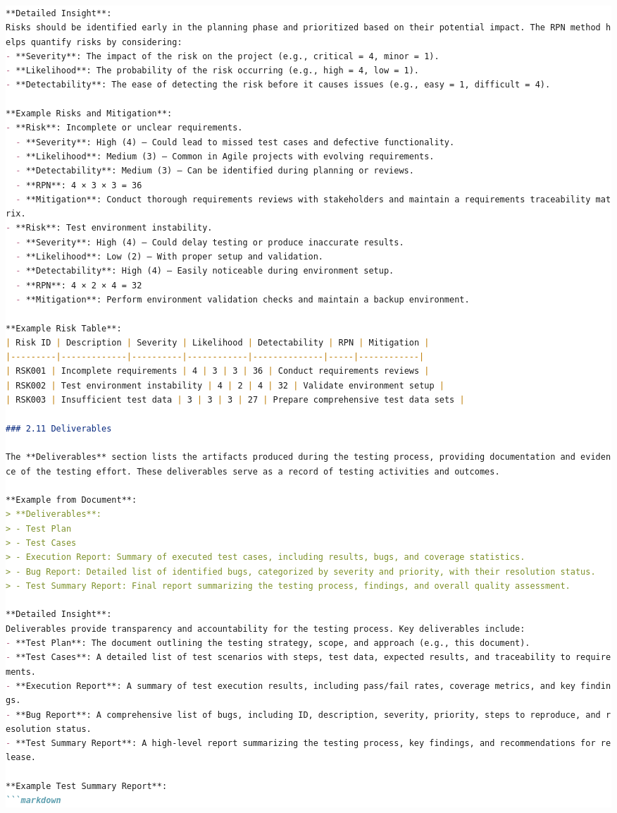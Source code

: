 ```markdown
**Detailed Insight**:
Risks should be identified early in the planning phase and prioritized based on their potential impact. The RPN method helps quantify risks by considering:
- **Severity**: The impact of the risk on the project (e.g., critical = 4, minor = 1).
- **Likelihood**: The probability of the risk occurring (e.g., high = 4, low = 1).
- **Detectability**: The ease of detecting the risk before it causes issues (e.g., easy = 1, difficult = 4).

**Example Risks and Mitigation**:
- **Risk**: Incomplete or unclear requirements.  
  - **Severity**: High (4) – Could lead to missed test cases and defective functionality.  
  - **Likelihood**: Medium (3) – Common in Agile projects with evolving requirements.  
  - **Detectability**: Medium (3) – Can be identified during planning or reviews.  
  - **RPN**: 4 × 3 × 3 = 36  
  - **Mitigation**: Conduct thorough requirements reviews with stakeholders and maintain a requirements traceability matrix.
- **Risk**: Test environment instability.  
  - **Severity**: High (4) – Could delay testing or produce inaccurate results.  
  - **Likelihood**: Low (2) – With proper setup and validation.  
  - **Detectability**: High (4) – Easily noticeable during environment setup.  
  - **RPN**: 4 × 2 × 4 = 32  
  - **Mitigation**: Perform environment validation checks and maintain a backup environment.

**Example Risk Table**:
| Risk ID | Description | Severity | Likelihood | Detectability | RPN | Mitigation |
|---------|-------------|----------|------------|--------------|-----|------------|
| RSK001 | Incomplete requirements | 4 | 3 | 3 | 36 | Conduct requirements reviews |
| RSK002 | Test environment instability | 4 | 2 | 4 | 32 | Validate environment setup |
| RSK003 | Insufficient test data | 3 | 3 | 3 | 27 | Prepare comprehensive test data sets |

### 2.11 Deliverables

The **Deliverables** section lists the artifacts produced during the testing process, providing documentation and evidence of the testing effort. These deliverables serve as a record of testing activities and outcomes.

**Example from Document**:
> **Deliverables**:  
> - Test Plan  
> - Test Cases  
> - Execution Report: Summary of executed test cases, including results, bugs, and coverage statistics.  
> - Bug Report: Detailed list of identified bugs, categorized by severity and priority, with their resolution status.  
> - Test Summary Report: Final report summarizing the testing process, findings, and overall quality assessment.

**Detailed Insight**:
Deliverables provide transparency and accountability for the testing process. Key deliverables include:
- **Test Plan**: The document outlining the testing strategy, scope, and approach (e.g., this document).
- **Test Cases**: A detailed list of test scenarios with steps, test data, expected results, and traceability to requirements.
- **Execution Report**: A summary of test execution results, including pass/fail rates, coverage metrics, and key findings.
- **Bug Report**: A comprehensive list of bugs, including ID, description, severity, priority, steps to reproduce, and resolution status.
- **Test Summary Report**: A high-level report summarizing the testing process, key findings, and recommendations for release.

**Example Test Summary Report**:
```markdown
```